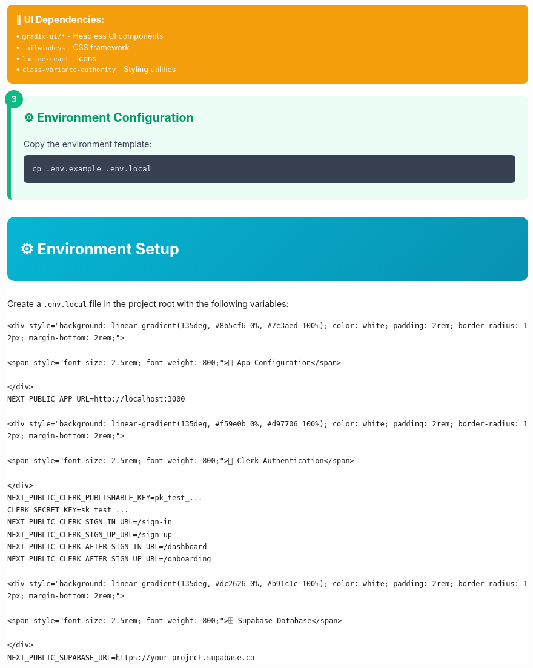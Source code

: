<div style="background: #f59e0b; color: white; padding: 1rem; border-radius: 8px; margin: 1rem 0;">
<h4 style="margin: 0 0 0.5rem 0; font-size: 1.1rem;">🎨 UI Dependencies:</h4>
<ul style="font-size: 0.9rem; margin: 0; list-style: none; padding: 0;">
<li>• <code>@radix-ui/*</code> - Headless UI components</li>
<li>• <code>tailwindcss</code> - CSS framework</li>
<li>• <code>lucide-react</code> - Icons</li>
<li>• <code>class-variance-authority</code> - Styling utilities</li>
</ul>
</div>

</div>

<div style="counter-increment: install-counter; background: #ecfdf5; border-left: 6px solid #10b981; padding: 1.5rem; margin: 1.5rem 0; border-radius: 8px; position: relative;">
<div style="position: absolute; top: -10px; left: -10px; background: #10b981; color: white; border-radius: 50%; width: 30px; height: 30px; display: flex; align-items: center; justify-content: center; font-weight: bold;">3</div>

<h3 style="color: #059669; font-size: 1.4rem; margin-top: 0;">⚙️ Environment Configuration</h3>
<p style="color: #374151; margin: 0.5rem 0;">Copy the environment template:</p>
<div style="background: #374151; color: #e5e7eb; padding: 1rem; border-radius: 6px; font-family: monospace; font-size: 0.9rem; margin: 0.5rem 0;">
cp .env.example .env.local
</div>

</div>

</div>

</div>

<div style="background: linear-gradient(135deg, #06b6d4 0%, #0891b2 100%); color: white; padding: 1.5rem; border-radius: 12px; margin: 2rem 0;">

<span style="font-size: 1.8rem; font-weight: 700;">⚙️ Environment Setup</span>

</div>

Create a `.env.local` file in the project root with the following variables:

```env
<div style="background: linear-gradient(135deg, #8b5cf6 0%, #7c3aed 100%); color: white; padding: 2rem; border-radius: 12px; margin-bottom: 2rem;">

<span style="font-size: 2.5rem; font-weight: 800;">🔧 App Configuration</span>

</div>
NEXT_PUBLIC_APP_URL=http://localhost:3000

<div style="background: linear-gradient(135deg, #f59e0b 0%, #d97706 100%); color: white; padding: 2rem; border-radius: 12px; margin-bottom: 2rem;">

<span style="font-size: 2.5rem; font-weight: 800;">🔐 Clerk Authentication</span>

</div>
NEXT_PUBLIC_CLERK_PUBLISHABLE_KEY=pk_test_...
CLERK_SECRET_KEY=sk_test_...
NEXT_PUBLIC_CLERK_SIGN_IN_URL=/sign-in
NEXT_PUBLIC_CLERK_SIGN_UP_URL=/sign-up
NEXT_PUBLIC_CLERK_AFTER_SIGN_IN_URL=/dashboard
NEXT_PUBLIC_CLERK_AFTER_SIGN_UP_URL=/onboarding

<div style="background: linear-gradient(135deg, #dc2626 0%, #b91c1c 100%); color: white; padding: 2rem; border-radius: 12px; margin-bottom: 2rem;">

<span style="font-size: 2.5rem; font-weight: 800;">🗄️ Supabase Database</span>

</div>
NEXT_PUBLIC_SUPABASE_URL=https://your-project.supabase.co
```